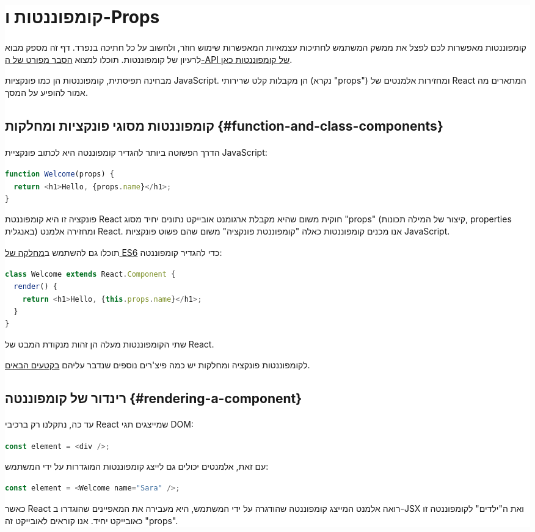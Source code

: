 
# קומפוננטות ו-Props


קומפוננטות מאפשרות לכם לפצל את ממשק המשתמש לחתיכות עצמאיות המאפשרות שימוש חוזר, ולחשוב על כל חתיכה בנפרד. דף זה מספק מבוא לרעיון של קומפוננטות. תוכלו למצוא [הסבר מפורט של ה-API של קומפוננטות כאן](./react-component.html).

מבחינה תפיסתית, קומפוננטות הן כמו פונקציות JavaScript. הן מקבלות קלט שרירותי (נקרא "props") ומחזירות אלמנטים של React המתארים מה אמור להופיע על המסך.

## קומפוננטות מסוגי פונקציות ומחלקות {#function-and-class-components}

הדרך הפשוטה ביותר להגדיר קומפוננטה היא לכתוב פונקציית JavaScript:

```js
function Welcome(props) {
  return <h1>Hello, {props.name}</h1>;
}
```

פונקציה זו היא קומפוננטת React חוקית משום שהיא מקבלת ארגומנט אובייקט נתונים יחיד מסוג "props" (קיצור של המילה תכונות, properties באנגלית) ומחזירה אלמנט React. אנו מכנים קומפוננטות כאלה "קומפוננטת פונקציה" משום שהם פשוט פונקציות JavaScript.

תוכלו גם להשתמש ב[מחלקה של ES6](https://developer.mozilla.org/en/docs/Web/JavaScript/Reference/Classes) כדי להגדיר קומפוננטה:

```js
class Welcome extends React.Component {
  render() {
    return <h1>Hello, {this.props.name}</h1>;
  }
}
```

שתי הקומפוננטות מעלה הן זהות מנקודת המבט של React.

לקומפוננטות פונקציה ומחלקות יש כמה פיצ'רים נוספים שנדבר עליהם [בקטעים הבאים](./state-and-lifecycle.htm).

## רינדור של קומפוננטה {#rendering-a-component}

עד כה, נתקלנו רק ברכיבי React שמייצגים תגי DOM:

```js
const element = <div />;
```

עם זאת, אלמנטים יכולים גם לייצג קומפוננטות המוגדרות על ידי המשתמש:

```js
const element = <Welcome name="Sara" />;
```

כאשר React רואה אלמנט המייצג קומפוננטה שהודגרה על ידי המשתמש, היא מעבירה את המאפיינים שהוגדרו ב-JSX ואת ה"ילדים" לקומפוננטה זו כאובייקט יחיד. אנו קוראים לאובייקט זה "props".
